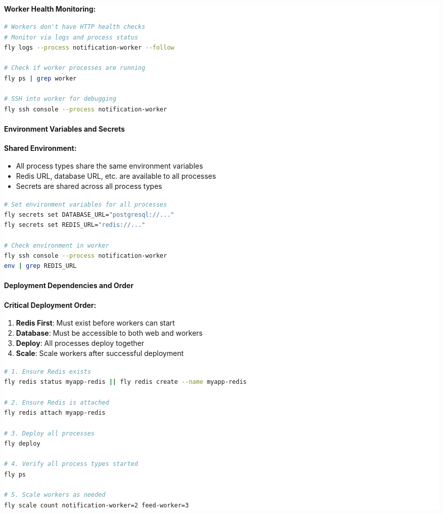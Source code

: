 **Worker Health Monitoring:**

```bash
# Workers don't have HTTP health checks
# Monitor via logs and process status
fly logs --process notification-worker --follow

# Check if worker processes are running
fly ps | grep worker

# SSH into worker for debugging
fly ssh console --process notification-worker
```

#### Environment Variables and Secrets

**Shared Environment:**

- All process types share the same environment variables
- Redis URL, database URL, etc. are available to all processes
- Secrets are shared across all process types

```bash
# Set environment variables for all processes
fly secrets set DATABASE_URL="postgresql://..."
fly secrets set REDIS_URL="redis://..."

# Check environment in worker
fly ssh console --process notification-worker
env | grep REDIS_URL
```

#### Deployment Dependencies and Order

**Critical Deployment Order:**

1. **Redis First**: Must exist before workers can start
2. **Database**: Must be accessible to both web and workers
3. **Deploy**: All processes deploy together
4. **Scale**: Scale workers after successful deployment

```bash
# 1. Ensure Redis exists
fly redis status myapp-redis || fly redis create --name myapp-redis

# 2. Ensure Redis is attached
fly redis attach myapp-redis

# 3. Deploy all processes
fly deploy

# 4. Verify all process types started
fly ps

# 5. Scale workers as needed
fly scale count notification-worker=2 feed-worker=3
```
